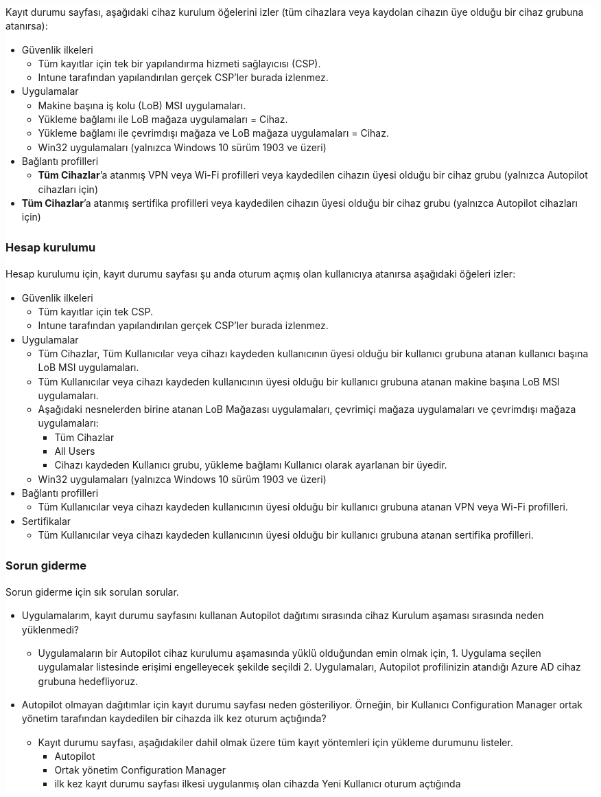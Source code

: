 Kayıt durumu sayfası, aşağıdaki cihaz kurulum öğelerini izler (tüm cihazlara veya kaydolan cihazın üye olduğu bir cihaz grubuna atanırsa):
- Güvenlik ilkeleri
  - Tüm kayıtlar için tek bir yapılandırma hizmeti sağlayıcısı (CSP).
  - Intune tarafından yapılandırılan gerçek CSP’ler burada izlenmez.
- Uygulamalar
  - Makine başına iş kolu (LoB) MSI uygulamaları.
  - Yükleme bağlamı ile LoB mağaza uygulamaları = Cihaz.
  - Yükleme bağlamı ile çevrimdışı mağaza ve LoB mağaza uygulamaları = Cihaz.
  - Win32 uygulamaları (yalnızca Windows 10 sürüm 1903 ve üzeri) 
- Bağlantı profilleri
  - **Tüm Cihazlar**’a atanmış VPN veya Wi-Fi profilleri veya kaydedilen cihazın üyesi olduğu bir cihaz grubu (yalnızca Autopilot cihazları için)
- **Tüm Cihazlar**’a atanmış sertifika profilleri veya kaydedilen cihazın üyesi olduğu bir cihaz grubu (yalnızca Autopilot cihazları için)

### <a name="account-setup"></a>Hesap kurulumu
Hesap kurulumu için, kayıt durumu sayfası şu anda oturum açmış olan kullanıcıya atanırsa aşağıdaki öğeleri izler:
- Güvenlik ilkeleri
  - Tüm kayıtlar için tek CSP.
  - Intune tarafından yapılandırılan gerçek CSP’ler burada izlenmez.
- Uygulamalar
  - Tüm Cihazlar, Tüm Kullanıcılar veya cihazı kaydeden kullanıcının üyesi olduğu bir kullanıcı grubuna atanan kullanıcı başına LoB MSI uygulamaları.
  - Tüm Kullanıcılar veya cihazı kaydeden kullanıcının üyesi olduğu bir kullanıcı grubuna atanan makine başına LoB MSI uygulamaları.
  - Aşağıdaki nesnelerden birine atanan LoB Mağazası uygulamaları, çevrimiçi mağaza uygulamaları ve çevrimdışı mağaza uygulamaları:
    - Tüm Cihazlar
    - All Users
    - Cihazı kaydeden Kullanıcı grubu, yükleme bağlamı Kullanıcı olarak ayarlanan bir üyedir.
  - Win32 uygulamaları (yalnızca Windows 10 sürüm 1903 ve üzeri) 
- Bağlantı profilleri
  - Tüm Kullanıcılar veya cihazı kaydeden kullanıcının üyesi olduğu bir kullanıcı grubuna atanan VPN veya Wi-Fi profilleri.
- Sertifikalar
  - Tüm Kullanıcılar veya cihazı kaydeden kullanıcının üyesi olduğu bir kullanıcı grubuna atanan sertifika profilleri.

### <a name="troubleshooting"></a>Sorun giderme
Sorun giderme için sık sorulan sorular.

- Uygulamalarım, kayıt durumu sayfasını kullanan Autopilot dağıtımı sırasında cihaz Kurulum aşaması sırasında neden yüklenmedi?
  - Uygulamaların bir Autopilot cihaz kurulumu aşamasında yüklü olduğundan emin olmak için, 
        1. Uygulama seçilen uygulamalar listesinde erişimi engelleyecek şekilde seçildi
        2. Uygulamaları, Autopilot profilinizin atandığı Azure AD cihaz grubuna hedefliyoruz. 

- Autopilot olmayan dağıtımlar için kayıt durumu sayfası neden gösteriliyor. Örneğin, bir Kullanıcı Configuration Manager ortak yönetim tarafından kaydedilen bir cihazda ilk kez oturum açtığında?  
  - Kayıt durumu sayfası, aşağıdakiler dahil olmak üzere tüm kayıt yöntemleri için yükleme durumunu listeler.
      - Autopilot
      - Ortak yönetim Configuration Manager
      - ilk kez kayıt durumu sayfası ilkesi uygulanmış olan cihazda Yeni Kullanıcı oturum açtığında
